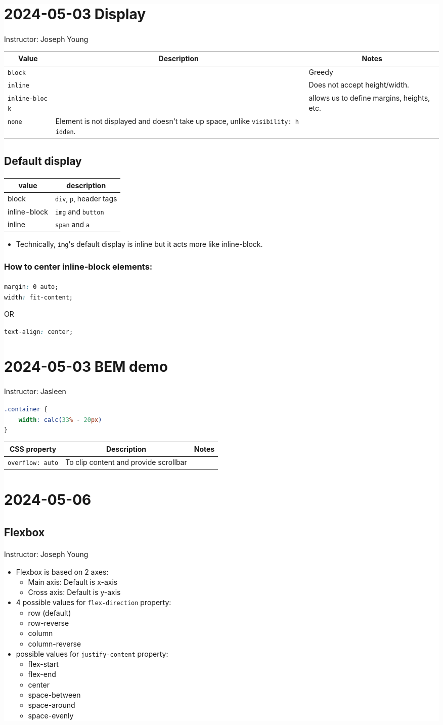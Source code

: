 # 2024-05-03 Display
Instructor: Joseph Young

Value | Description | Notes
--- | ---- | ---
`block` | | Greedy
`inline` | | Does not accept height/width. 
`inline-block` |  | allows us to define margins, heights, etc.
`none` | Element is not displayed and doesn't take up space, unlike `visibility: hidden`.

## Default display

value | description
--- | ---
block | `div`, `p`, header tags
inline-block | `img` and `button`
inline | `span` and `a`

* Technically, `img`'s default display is inline but it acts more like inline-block.


### How to center inline-block elements:
```css
margin: 0 auto;
width: fit-content;
```
OR
```css
text-align: center;
```

# 2024-05-03 BEM demo
Instructor: Jasleen

```css
.container {
    width: calc(33% - 20px)
}
```
CSS property | Description | Notes
--- | --- | ---
`overflow: auto` | To clip content and provide scrollbar

# 2024-05-06 
## Flexbox
Instructor: Joseph Young

* Flexbox is based on 2 axes:
    * Main axis: Default is x-axis
    * Cross axis: Default is y-axis
* 4 possible values for `flex-direction` property:
    * row (default)
    * row-reverse
    * column
    * column-reverse
* possible values for `justify-content` property:
    * flex-start
    * flex-end
    * center
    * space-between
    * space-around
    * space-evenly